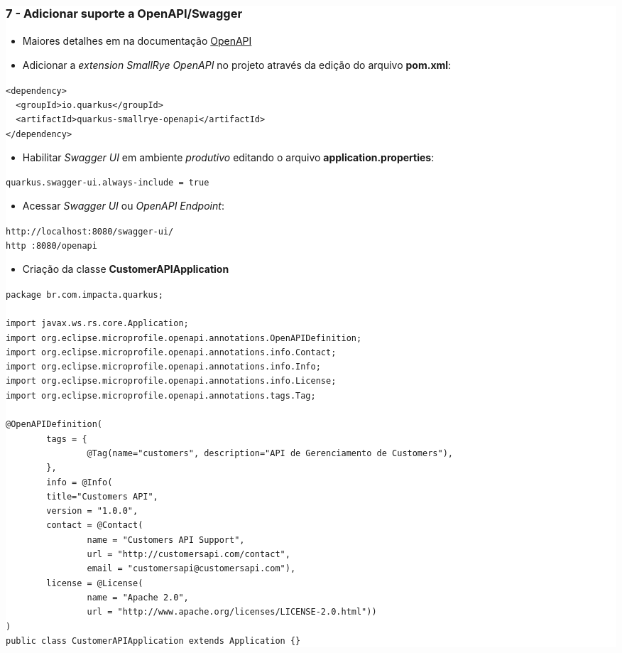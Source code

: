 ### 7 - Adicionar suporte a OpenAPI/Swagger <a name="workshop-quarkus-openapi">

  * Maiores detalhes em na documentação [OpenAPI](https://quarkus.io/guides/openapi-swaggerui)

  * Adicionar a *extension SmallRye OpenAPI* no projeto através da edição do arquivo **pom.xml**:

  ```
  <dependency>
    <groupId>io.quarkus</groupId>
    <artifactId>quarkus-smallrye-openapi</artifactId>
  </dependency>
  ```

  * Habilitar *Swagger UI* em ambiente *produtivo* editando o arquivo **application.properties**:

  ```
  quarkus.swagger-ui.always-include = true
  ```

  * Acessar *Swagger UI* ou *OpenAPI Endpoint*:

  ```
  http://localhost:8080/swagger-ui/
  http :8080/openapi
  ```

  * Criação da classe **CustomerAPIApplication**

  ```
  package br.com.impacta.quarkus;

  import javax.ws.rs.core.Application;
  import org.eclipse.microprofile.openapi.annotations.OpenAPIDefinition;
  import org.eclipse.microprofile.openapi.annotations.info.Contact;
  import org.eclipse.microprofile.openapi.annotations.info.Info;
  import org.eclipse.microprofile.openapi.annotations.info.License;
  import org.eclipse.microprofile.openapi.annotations.tags.Tag;

  @OpenAPIDefinition(
          tags = {
                  @Tag(name="customers", description="API de Gerenciamento de Customers"),
          },
          info = @Info(
          title="Customers API",
          version = "1.0.0",
          contact = @Contact(
                  name = "Customers API Support",
                  url = "http://customersapi.com/contact",
                  email = "customersapi@customersapi.com"),
          license = @License(
                  name = "Apache 2.0",
                  url = "http://www.apache.org/licenses/LICENSE-2.0.html"))
  )
  public class CustomerAPIApplication extends Application {}
  ```
